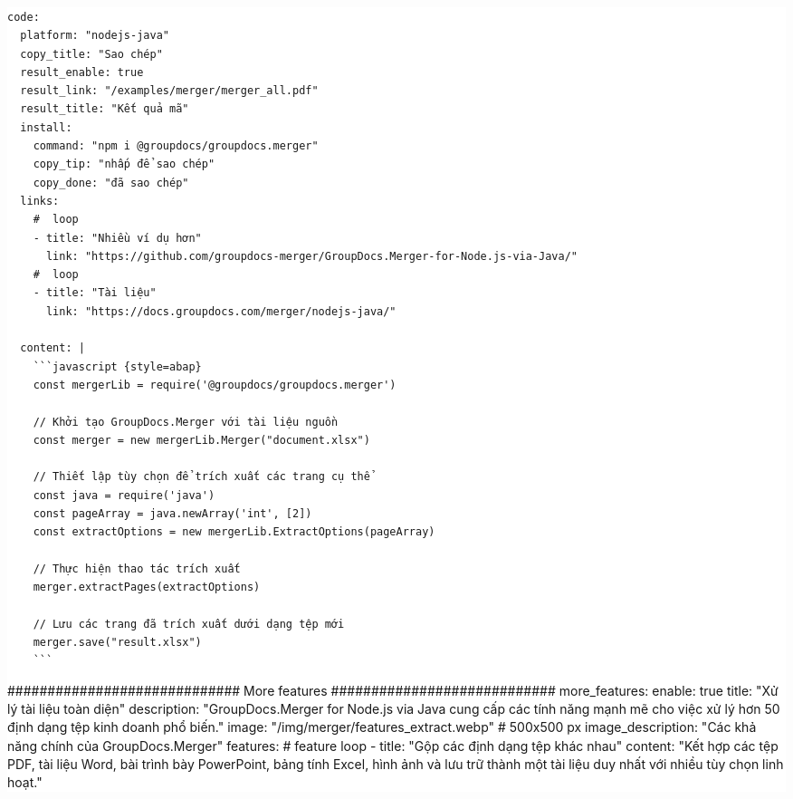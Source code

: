     code:
      platform: "nodejs-java"
      copy_title: "Sao chép"
      result_enable: true
      result_link: "/examples/merger/merger_all.pdf"
      result_title: "Kết quả mã"
      install:
        command: "npm i @groupdocs/groupdocs.merger"
        copy_tip: "nhấp để sao chép"
        copy_done: "đã sao chép"
      links:
        #  loop
        - title: "Nhiều ví dụ hơn"
          link: "https://github.com/groupdocs-merger/GroupDocs.Merger-for-Node.js-via-Java/"
        #  loop
        - title: "Tài liệu"
          link: "https://docs.groupdocs.com/merger/nodejs-java/"
          
      content: |
        ```javascript {style=abap}
        const mergerLib = require('@groupdocs/groupdocs.merger')

        // Khởi tạo GroupDocs.Merger với tài liệu nguồn
        const merger = new mergerLib.Merger("document.xlsx")

        // Thiết lập tùy chọn để trích xuất các trang cụ thể
        const java = require('java')
        const pageArray = java.newArray('int', [2])
        const extractOptions = new mergerLib.ExtractOptions(pageArray)

        // Thực hiện thao tác trích xuất
        merger.extractPages(extractOptions)

        // Lưu các trang đã trích xuất dưới dạng tệp mới
        merger.save("result.xlsx")
        ```            

############################# More features ############################
more_features:
  enable: true
  title: "Xử lý tài liệu toàn diện"
  description: "GroupDocs.Merger for Node.js via Java cung cấp các tính năng mạnh mẽ cho việc xử lý hơn 50 định dạng tệp kinh doanh phổ biến."
  image: "/img/merger/features_extract.webp" # 500x500 px
  image_description: "Các khả năng chính của GroupDocs.Merger"
  features:
    # feature loop
    - title: "Gộp các định dạng tệp khác nhau"
      content: "Kết hợp các tệp PDF, tài liệu Word, bài trình bày PowerPoint, bảng tính Excel, hình ảnh và lưu trữ thành một tài liệu duy nhất với nhiều tùy chọn linh hoạt."
